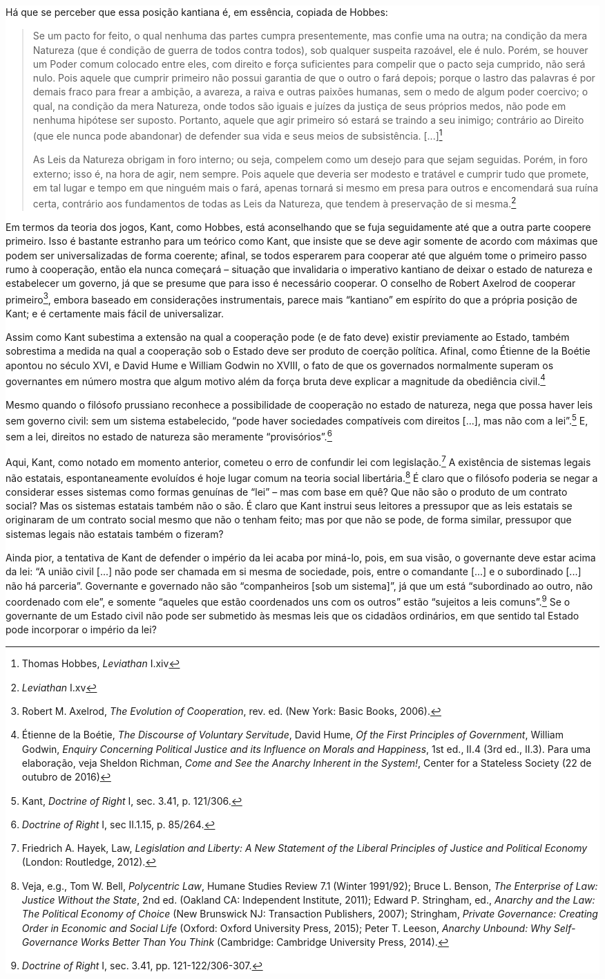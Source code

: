 Há que se perceber que essa posição kantiana é, em essência, copiada de Hobbes:

> Se um pacto for feito, o qual nenhuma das partes cumpra presentemente, mas confie uma na outra; na condição da mera Natureza (que é condição de guerra de todos contra todos), sob qualquer suspeita razoável, ele é nulo. Porém, se houver um Poder comum colocado entre eles, com direito e força suficientes para compelir que o pacto seja cumprido, não será nulo. Pois aquele que cumprir primeiro não possui garantia de que o outro o fará depois; porque o lastro das palavras é por demais fraco para frear a ambição, a avareza, a raiva e outras paixões humanas, sem o medo de algum poder coercivo; o qual, na condição da mera Natureza, onde todos são iguais e juízes da justiça de seus próprios medos, não pode em nenhuma hipótese ser suposto. Portanto, aquele que agir primeiro só estará se traindo a seu inimigo; contrário ao Direito (que ele nunca pode abandonar) de defender sua vida e seus meios de subsistência. \[...\][^4]
> 
> As Leis da Natureza obrigam in foro interno; ou seja, compelem como um desejo para que sejam seguidas. Porém, in foro externo; isso é, na hora de agir, nem sempre. Pois aquele que deveria ser modesto e tratável e cumprir tudo que promete, em tal lugar e tempo em que ninguém mais o fará, apenas tornará si mesmo em presa para outros e encomendará sua ruína certa, contrário aos fundamentos de todas as Leis da Natureza, que tendem à preservação de si mesma.[^5]

Em termos da teoria dos jogos, Kant, como Hobbes, está aconselhando que se fuja seguidamente até que a outra parte coopere primeiro. Isso é bastante estranho para um teórico como Kant, que insiste que se deve agir somente de acordo com máximas que podem ser universalizadas de forma coerente; afinal, se todos esperarem para cooperar até que alguém tome o primeiro passo rumo à cooperação, então ela nunca começará – situação que invalidaria o imperativo kantiano de deixar o estado de natureza e estabelecer um governo, já que se presume que para isso é necessário cooperar. O conselho de Robert Axelrod de cooperar primeiro[^6], embora baseado em considerações instrumentais, parece mais “kantiano” em espírito do que a própria posição de Kant; e é certamente mais fácil de universalizar.

Assim como Kant subestima a extensão na qual a cooperação pode (e de fato deve) existir previamente ao Estado, também sobrestima a medida na qual a cooperação sob o Estado deve ser produto de coerção política. Afinal, como Étienne de la Boétie apontou no século XVI, e David Hume e William Godwin no XVIII, o fato de que os governados normalmente superam os governantes em número mostra que algum motivo além da força bruta deve explicar a magnitude da obediência civil.[^7]

Mesmo quando o filósofo prussiano reconhece a possibilidade de cooperação no estado de natureza, nega que possa haver leis sem governo civil: sem um sistema estabelecido, “pode haver sociedades compatíveis com direitos \[...\], mas não com a lei”.[^8] E, sem a lei, direitos no estado de natureza são meramente “provisórios”.[^9]

Aqui, Kant, como notado em momento anterior, cometeu o erro de confundir lei com legislação.[^10] A existência de sistemas legais não estatais, espontaneamente evoluídos é hoje lugar comum na teoria social libertária.[^11] É claro que o filósofo poderia se negar a considerar esses sistemas como formas genuínas de “lei” – mas com base em quê? Que não são o produto de um contrato social? Mas os sistemas estatais também não o são. É claro que Kant instrui seus leitores a pressupor que as leis estatais se originaram de um contrato social mesmo que não o tenham feito; mas por que não se pode, de forma similar, pressupor que sistemas legais não estatais também o fizeram?

Ainda pior, a tentativa de Kant de defender o império da lei acaba por miná-lo, pois, em sua visão, o governante deve estar acima da lei: “A união civil \[...\] não pode ser chamada em si mesma de sociedade, pois, entre o comandante \[...\] e o subordinado \[...\] não há parceria”. Governante e governado não são “companheiros \[sob um sistema\]”, já que um está “subordinado ao outro, não coordenado com ele”, e somente “aqueles que estão coordenados uns com os outros” estão “sujeitos a leis comuns”.[^12] Se o governante de um Estado civil não pode ser submetido às mesmas leis que os cidadãos ordinários, em que sentido tal Estado pode incorporar o império da lei?


[^1]: Kant, _Groundwork_, p. 69.
[^2]: Kant, _Doctrine of Right_ I, sec. 3.41, p. 121/306.
[^3]: _Doctrine of Right_ I, sec. 3.42, p. 122/307; ênfase adicionada.
[^4]: Thomas Hobbes, _Leviathan_ I.xiv
[^5]: _Leviathan_ I.xv
[^6]: Robert M. Axelrod, _The Evolution of Cooperation_, rev. ed. (New York: Basic Books, 2006).
[^7]: Étienne de la Boétie, _The Discourse of Voluntary Servitude_, David Hume, _Of the First Principles of Government_, William Godwin, _Enquiry Concerning Political Justice and its Influence on Morals and Happiness_, 1st ed., II.4 (3rd ed., II.3). Para uma elaboração, veja Sheldon Richman, _Come and See the Anarchy Inherent in the System!_, Center for a Stateless Society (22 de outubro de 2016)
[^8]: Kant, _Doctrine of Right_ I, sec. 3.41, p. 121/306.
[^9]: _Doctrine of Right_ I, sec II.1.15, p. 85/264.
[^10]: Friedrich A. Hayek, Law, _Legislation and Liberty: A New Statement of the Liberal Principles of Justice and Political Economy_ (London: Routledge, 2012).
[^11]: Veja, e.g., Tom W. Bell, _Polycentric Law_, Humane Studies Review 7.1 (Winter 1991/92); Bruce L. Benson, _The Enterprise of Law: Justice Without the State_, 2nd ed. (Oakland CA: Independent Institute, 2011); Edward P. Stringham, ed., _Anarchy and the Law: The Political Economy of Choice_ (New Brunswick NJ: Transaction Publishers, 2007); Stringham, _Private Governance: Creating Order in Economic and Social Life_ (Oxford: Oxford University Press, 2015); Peter T. Leeson, _Anarchy Unbound: Why Self-Governance Works Better Than You Think_ (Cambridge: Cambridge University Press, 2014).
[^12]: _Doctrine of Right_ I, sec. 3.41, pp. 121-122/306-307.
[^13]: Immanuel Kant, _Perpetual Peace_, in H. S. Reiss, ed., and H. B. Nisbet, trans., _Kant: Political Writings_, 2nd ed. (Cambridge: Cambridge University Press, 1991), p. 102.
[^14]: _Perpetual Peace_, op. cit., p. 102.
[^15]: _Doctrine of Right_ II.2.61, p. 156/351.
[^16]: Para questões similares acerca da teoria das relações internacionais de John Rawls, veja Gary Chartier, _Radicalizing Rawls: Global Justice and the Foundations of International Law_ (New York: Palgrave Macmillan, 2014).
[^17]: Kant, _Doctrine of Virtue_ I.1.11-12, in _Metaphysics of Morals_, pp. 230-232/434-436.
[^18]: _Doctrine of Right_, Introduction E, p. 57/232; ênfase adicionada.
[^19]: Max Weber, em Tony Waters e Dagmar Waters, eds. and trans., _Weber’s Rationalism and Modern Society_ (New York: Palgrave Books, 2015), p. 136.